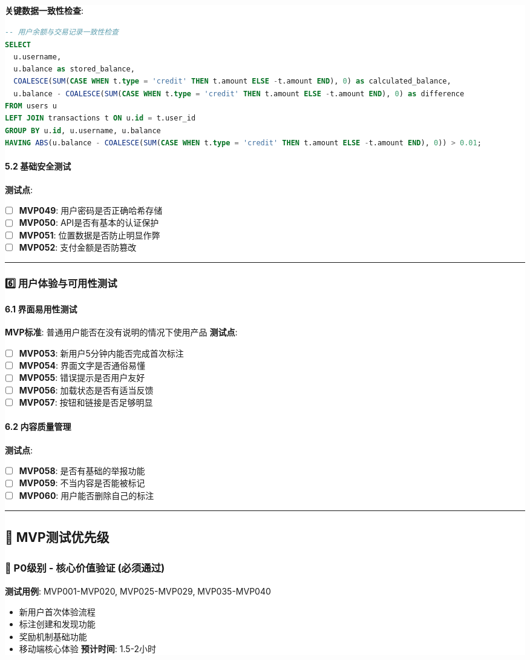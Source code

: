 **关键数据一致性检查**:
```sql
-- 用户余额与交易记录一致性检查
SELECT 
  u.username,
  u.balance as stored_balance,
  COALESCE(SUM(CASE WHEN t.type = 'credit' THEN t.amount ELSE -t.amount END), 0) as calculated_balance,
  u.balance - COALESCE(SUM(CASE WHEN t.type = 'credit' THEN t.amount ELSE -t.amount END), 0) as difference
FROM users u
LEFT JOIN transactions t ON u.id = t.user_id
GROUP BY u.id, u.username, u.balance
HAVING ABS(u.balance - COALESCE(SUM(CASE WHEN t.type = 'credit' THEN t.amount ELSE -t.amount END), 0)) > 0.01;
```

#### 5.2 基础安全测试
**测试点**:
- [ ] **MVP049**: 用户密码是否正确哈希存储
- [ ] **MVP050**: API是否有基本的认证保护
- [ ] **MVP051**: 位置数据是否防止明显作弊
- [ ] **MVP052**: 支付金额是否防篡改

---

### 6️⃣ 用户体验与可用性测试

#### 6.1 界面易用性测试
**MVP标准**: 普通用户能否在没有说明的情况下使用产品
**测试点**:
- [ ] **MVP053**: 新用户5分钟内能否完成首次标注
- [ ] **MVP054**: 界面文字是否通俗易懂
- [ ] **MVP055**: 错误提示是否用户友好
- [ ] **MVP056**: 加载状态是否有适当反馈
- [ ] **MVP057**: 按钮和链接是否足够明显

#### 6.2 内容质量管理
**测试点**:
- [ ] **MVP058**: 是否有基础的举报功能
- [ ] **MVP059**: 不当内容是否能被标记
- [ ] **MVP060**: 用户能否删除自己的标注

---

## 🎯 MVP测试优先级

### 🚨 P0级别 - 核心价值验证 (必须通过)
**测试用例**: MVP001-MVP020, MVP025-MVP029, MVP035-MVP040
- 新用户首次体验流程
- 标注创建和发现功能
- 奖励机制基础功能
- 移动端核心体验
**预计时间**: 1.5-2小时
